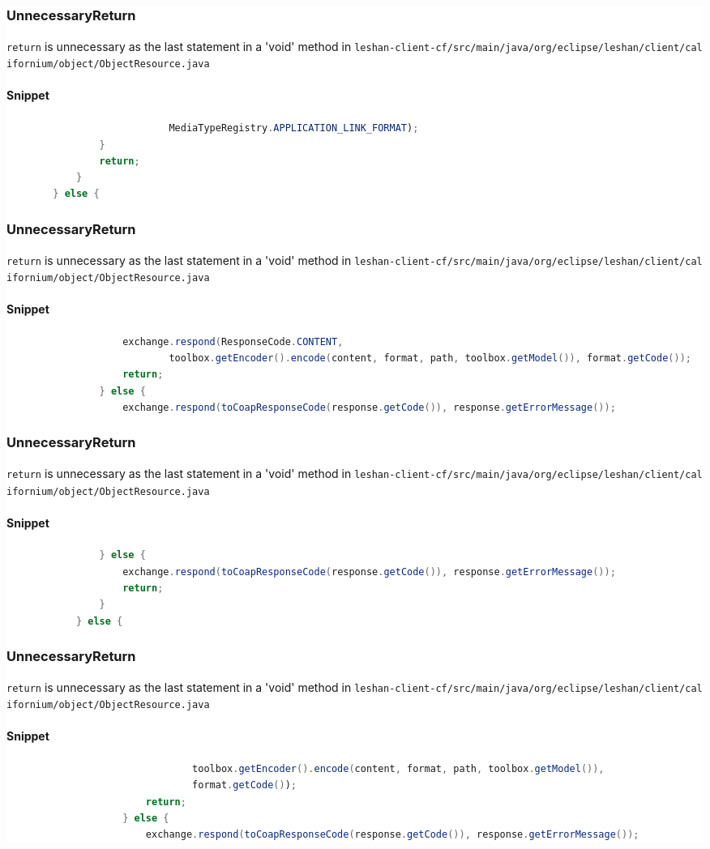 ### UnnecessaryReturn
`return` is unnecessary as the last statement in a 'void' method
in `leshan-client-cf/src/main/java/org/eclipse/leshan/client/californium/object/ObjectResource.java`
#### Snippet
```java
                            MediaTypeRegistry.APPLICATION_LINK_FORMAT);
                }
                return;
            }
        } else {
```

### UnnecessaryReturn
`return` is unnecessary as the last statement in a 'void' method
in `leshan-client-cf/src/main/java/org/eclipse/leshan/client/californium/object/ObjectResource.java`
#### Snippet
```java
                    exchange.respond(ResponseCode.CONTENT,
                            toolbox.getEncoder().encode(content, format, path, toolbox.getModel()), format.getCode());
                    return;
                } else {
                    exchange.respond(toCoapResponseCode(response.getCode()), response.getErrorMessage());
```

### UnnecessaryReturn
`return` is unnecessary as the last statement in a 'void' method
in `leshan-client-cf/src/main/java/org/eclipse/leshan/client/californium/object/ObjectResource.java`
#### Snippet
```java
                } else {
                    exchange.respond(toCoapResponseCode(response.getCode()), response.getErrorMessage());
                    return;
                }
            } else {
```

### UnnecessaryReturn
`return` is unnecessary as the last statement in a 'void' method
in `leshan-client-cf/src/main/java/org/eclipse/leshan/client/californium/object/ObjectResource.java`
#### Snippet
```java
                                toolbox.getEncoder().encode(content, format, path, toolbox.getModel()),
                                format.getCode());
                        return;
                    } else {
                        exchange.respond(toCoapResponseCode(response.getCode()), response.getErrorMessage());
```
